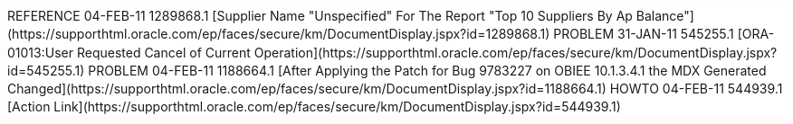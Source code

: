 <td >REFERENCE
</td>

<td >04-FEB-11
</td>
</tr>
<tr >

<td >1289868.1
</td>

<td >[Supplier Name "Unspecified" For The Report "Top 10 Suppliers By Ap Balance"](https://supporthtml.oracle.com/ep/faces/secure/km/DocumentDisplay.jspx?id=1289868.1)
</td>

<td >PROBLEM
</td>

<td >31-JAN-11
</td>
</tr>
<tr >

<td >545255.1
</td>

<td >[ORA-01013:User Requested Cancel of Current Operation](https://supporthtml.oracle.com/ep/faces/secure/km/DocumentDisplay.jspx?id=545255.1)
</td>

<td >PROBLEM
</td>

<td >04-FEB-11
</td>
</tr>
<tr >

<td >1188664.1
</td>

<td >[After Applying the Patch for Bug 9783227 on OBIEE 10.1.3.4.1 the MDX Generated Changed](https://supporthtml.oracle.com/ep/faces/secure/km/DocumentDisplay.jspx?id=1188664.1)
</td>

<td >HOWTO
</td>

<td >04-FEB-11
</td>
</tr>
<tr >

<td >544939.1
</td>

<td >[Action Link](https://supporthtml.oracle.com/ep/faces/secure/km/DocumentDisplay.jspx?id=544939.1)
</td>
